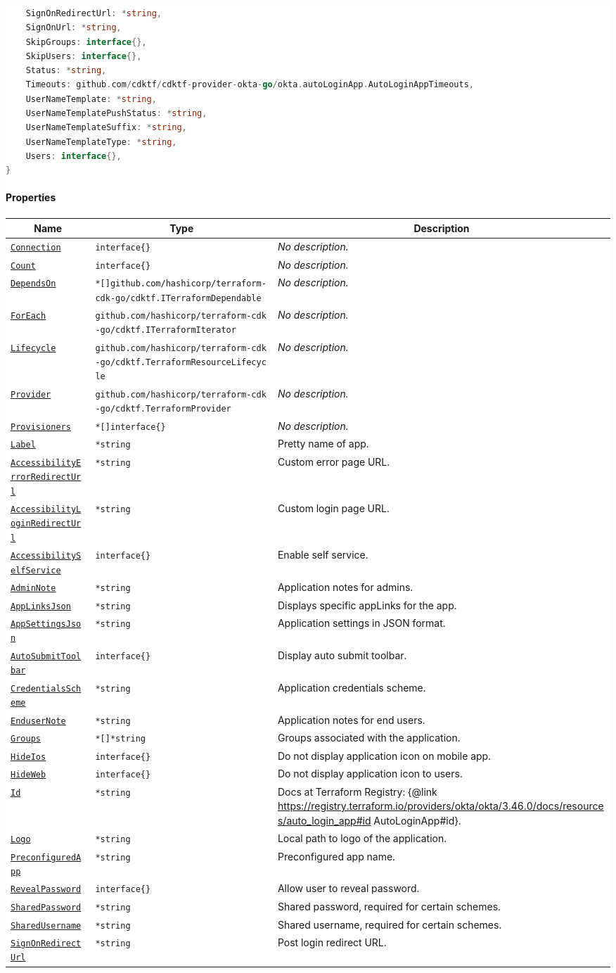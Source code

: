```go
	SignOnRedirectUrl: *string,
	SignOnUrl: *string,
	SkipGroups: interface{},
	SkipUsers: interface{},
	Status: *string,
	Timeouts: github.com/cdktf/cdktf-provider-okta-go/okta.autoLoginApp.AutoLoginAppTimeouts,
	UserNameTemplate: *string,
	UserNameTemplatePushStatus: *string,
	UserNameTemplateSuffix: *string,
	UserNameTemplateType: *string,
	Users: interface{},
}
```

#### Properties <a name="Properties" id="Properties"></a>

| **Name** | **Type** | **Description** |
| --- | --- | --- |
| <code><a href="#@cdktf/provider-okta.autoLoginApp.AutoLoginAppConfig.property.connection">Connection</a></code> | <code>interface{}</code> | *No description.* |
| <code><a href="#@cdktf/provider-okta.autoLoginApp.AutoLoginAppConfig.property.count">Count</a></code> | <code>interface{}</code> | *No description.* |
| <code><a href="#@cdktf/provider-okta.autoLoginApp.AutoLoginAppConfig.property.dependsOn">DependsOn</a></code> | <code>*[]github.com/hashicorp/terraform-cdk-go/cdktf.ITerraformDependable</code> | *No description.* |
| <code><a href="#@cdktf/provider-okta.autoLoginApp.AutoLoginAppConfig.property.forEach">ForEach</a></code> | <code>github.com/hashicorp/terraform-cdk-go/cdktf.ITerraformIterator</code> | *No description.* |
| <code><a href="#@cdktf/provider-okta.autoLoginApp.AutoLoginAppConfig.property.lifecycle">Lifecycle</a></code> | <code>github.com/hashicorp/terraform-cdk-go/cdktf.TerraformResourceLifecycle</code> | *No description.* |
| <code><a href="#@cdktf/provider-okta.autoLoginApp.AutoLoginAppConfig.property.provider">Provider</a></code> | <code>github.com/hashicorp/terraform-cdk-go/cdktf.TerraformProvider</code> | *No description.* |
| <code><a href="#@cdktf/provider-okta.autoLoginApp.AutoLoginAppConfig.property.provisioners">Provisioners</a></code> | <code>*[]interface{}</code> | *No description.* |
| <code><a href="#@cdktf/provider-okta.autoLoginApp.AutoLoginAppConfig.property.label">Label</a></code> | <code>*string</code> | Pretty name of app. |
| <code><a href="#@cdktf/provider-okta.autoLoginApp.AutoLoginAppConfig.property.accessibilityErrorRedirectUrl">AccessibilityErrorRedirectUrl</a></code> | <code>*string</code> | Custom error page URL. |
| <code><a href="#@cdktf/provider-okta.autoLoginApp.AutoLoginAppConfig.property.accessibilityLoginRedirectUrl">AccessibilityLoginRedirectUrl</a></code> | <code>*string</code> | Custom login page URL. |
| <code><a href="#@cdktf/provider-okta.autoLoginApp.AutoLoginAppConfig.property.accessibilitySelfService">AccessibilitySelfService</a></code> | <code>interface{}</code> | Enable self service. |
| <code><a href="#@cdktf/provider-okta.autoLoginApp.AutoLoginAppConfig.property.adminNote">AdminNote</a></code> | <code>*string</code> | Application notes for admins. |
| <code><a href="#@cdktf/provider-okta.autoLoginApp.AutoLoginAppConfig.property.appLinksJson">AppLinksJson</a></code> | <code>*string</code> | Displays specific appLinks for the app. |
| <code><a href="#@cdktf/provider-okta.autoLoginApp.AutoLoginAppConfig.property.appSettingsJson">AppSettingsJson</a></code> | <code>*string</code> | Application settings in JSON format. |
| <code><a href="#@cdktf/provider-okta.autoLoginApp.AutoLoginAppConfig.property.autoSubmitToolbar">AutoSubmitToolbar</a></code> | <code>interface{}</code> | Display auto submit toolbar. |
| <code><a href="#@cdktf/provider-okta.autoLoginApp.AutoLoginAppConfig.property.credentialsScheme">CredentialsScheme</a></code> | <code>*string</code> | Application credentials scheme. |
| <code><a href="#@cdktf/provider-okta.autoLoginApp.AutoLoginAppConfig.property.enduserNote">EnduserNote</a></code> | <code>*string</code> | Application notes for end users. |
| <code><a href="#@cdktf/provider-okta.autoLoginApp.AutoLoginAppConfig.property.groups">Groups</a></code> | <code>*[]*string</code> | Groups associated with the application. |
| <code><a href="#@cdktf/provider-okta.autoLoginApp.AutoLoginAppConfig.property.hideIos">HideIos</a></code> | <code>interface{}</code> | Do not display application icon on mobile app. |
| <code><a href="#@cdktf/provider-okta.autoLoginApp.AutoLoginAppConfig.property.hideWeb">HideWeb</a></code> | <code>interface{}</code> | Do not display application icon to users. |
| <code><a href="#@cdktf/provider-okta.autoLoginApp.AutoLoginAppConfig.property.id">Id</a></code> | <code>*string</code> | Docs at Terraform Registry: {@link https://registry.terraform.io/providers/okta/okta/3.46.0/docs/resources/auto_login_app#id AutoLoginApp#id}. |
| <code><a href="#@cdktf/provider-okta.autoLoginApp.AutoLoginAppConfig.property.logo">Logo</a></code> | <code>*string</code> | Local path to logo of the application. |
| <code><a href="#@cdktf/provider-okta.autoLoginApp.AutoLoginAppConfig.property.preconfiguredApp">PreconfiguredApp</a></code> | <code>*string</code> | Preconfigured app name. |
| <code><a href="#@cdktf/provider-okta.autoLoginApp.AutoLoginAppConfig.property.revealPassword">RevealPassword</a></code> | <code>interface{}</code> | Allow user to reveal password. |
| <code><a href="#@cdktf/provider-okta.autoLoginApp.AutoLoginAppConfig.property.sharedPassword">SharedPassword</a></code> | <code>*string</code> | Shared password, required for certain schemes. |
| <code><a href="#@cdktf/provider-okta.autoLoginApp.AutoLoginAppConfig.property.sharedUsername">SharedUsername</a></code> | <code>*string</code> | Shared username, required for certain schemes. |
| <code><a href="#@cdktf/provider-okta.autoLoginApp.AutoLoginAppConfig.property.signOnRedirectUrl">SignOnRedirectUrl</a></code> | <code>*string</code> | Post login redirect URL. |